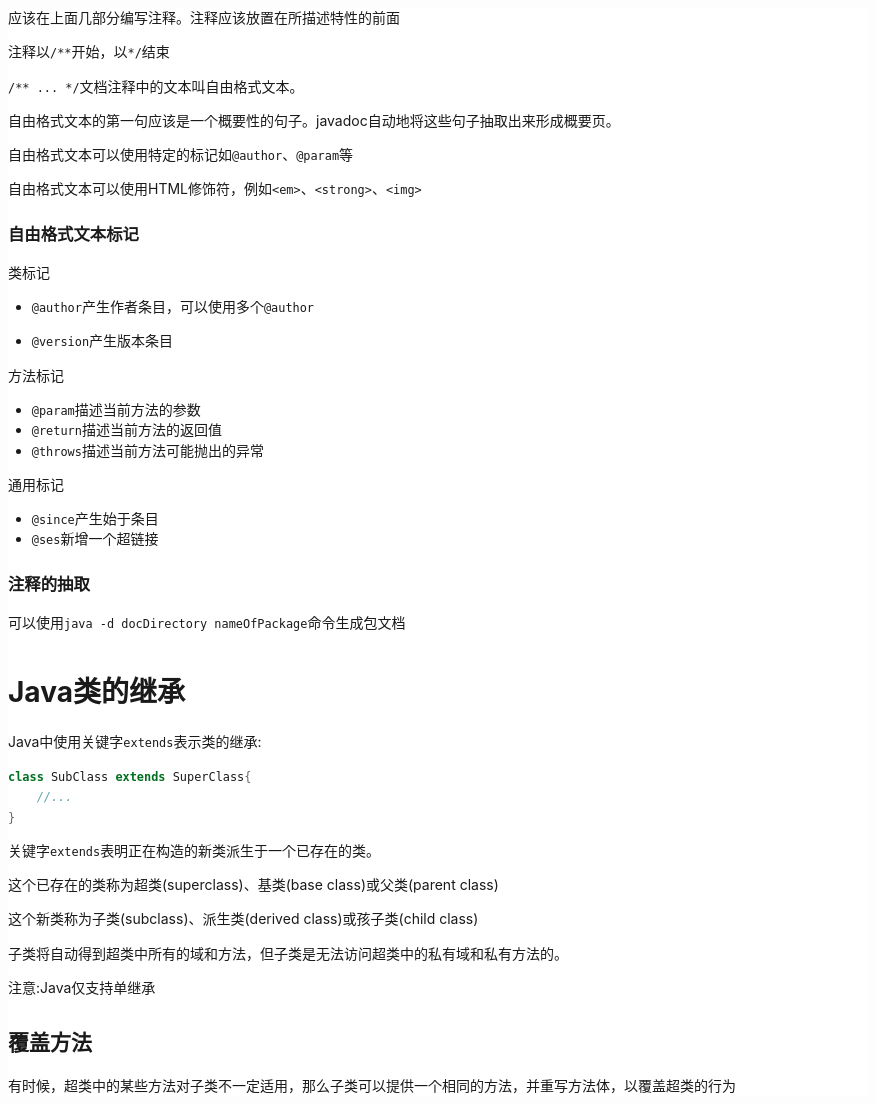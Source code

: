 应该在上面几部分编写注释。注释应该放置在所描述特性的前面

注释以`/**`开始，以`*/`结束

`/** ... */`文档注释中的文本叫自由格式文本。

自由格式文本的第一句应该是一个概要性的句子。javadoc自动地将这些句子抽取出来形成概要页。

自由格式文本可以使用特定的标记如`@author`、`@param`等

自由格式文本可以使用HTML修饰符，例如`<em>`、`<strong>`、`<img>`

### 自由格式文本标记

类标记

* `@author`产生作者条目，可以使用多个`@author`

* `@version`产生版本条目

方法标记

* `@param`描述当前方法的参数
* `@return`描述当前方法的返回值
* `@throws`描述当前方法可能抛出的异常

通用标记

* `@since`产生始于条目
* `@ses`新增一个超链接

### 注释的抽取

可以使用`java -d docDirectory nameOfPackage`命令生成包文档

# Java类的继承

Java中使用关键字`extends`表示类的继承:

~~~java
class SubClass extends SuperClass{
    //...
}
~~~

关键字`extends`表明正在构造的新类派生于一个已存在的类。

这个已存在的类称为超类(superclass)、基类(base class)或父类(parent class)

这个新类称为子类(subclass)、派生类(derived class)或孩子类(child class)

子类将自动得到超类中所有的域和方法，但子类是无法访问超类中的私有域和私有方法的。

注意:Java仅支持单继承

## 覆盖方法

有时候，超类中的某些方法对子类不一定适用，那么子类可以提供一个相同的方法，并重写方法体，以覆盖超类的行为
